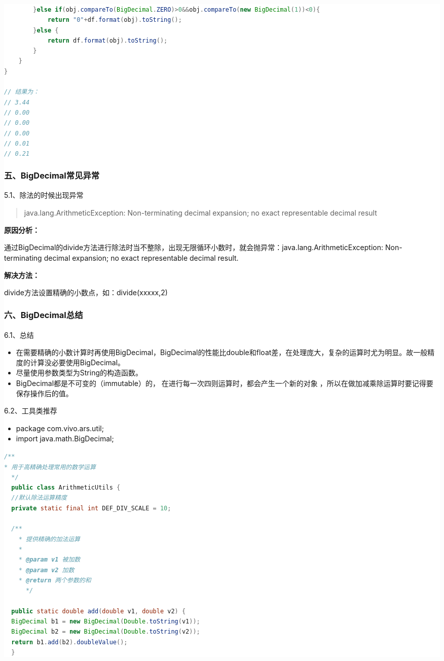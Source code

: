 ```java
        }else if(obj.compareTo(BigDecimal.ZERO)>0&&obj.compareTo(new BigDecimal(1))<0){
            return "0"+df.format(obj).toString();
        }else {
            return df.format(obj).toString();
        }
    }
}

// 结果为：
// 3.44
// 0.00
// 0.00
// 0.00
// 0.01
// 0.21

```

### 五、BigDecimal常见异常

5.1、除法的时候出现异常

> java.lang.ArithmeticException: Non-terminating decimal expansion; no exact representable decimal result

**原因分析：**

 通过BigDecimal的divide方法进行除法时当不整除，出现无限循环小数时，就会抛异常：java.lang.ArithmeticException: Non-terminating decimal expansion; no exact representable decimal result.

**解决方法：**

 divide方法设置精确的小数点，如：divide(xxxxx,2)

### 六、BigDecimal总结

6.1、总结

- 在需要精确的小数计算时再使用BigDecimal，BigDecimal的性能比double和float差，在处理庞大，复杂的运算时尤为明显。故一般精度的计算没必要使用BigDecimal。
- 尽量使用参数类型为String的构造函数。
- BigDecimal都是不可变的（immutable）的， 在进行每一次四则运算时，都会产生一个新的对象 ，所以在做加减乘除运算时要记得要保存操作后的值。

6.2、工具类推荐
- package com.vivo.ars.util;
- import java.math.BigDecimal;


```java
/**
* 用于高精确处理常用的数学运算
  */
  public class ArithmeticUtils {
  //默认除法运算精度
  private static final int DEF_DIV_SCALE = 10;

  /**
    * 提供精确的加法运算
    *
    * @param v1 被加数
    * @param v2 加数
    * @return 两个参数的和
      */

  public static double add(double v1, double v2) {
  BigDecimal b1 = new BigDecimal(Double.toString(v1));
  BigDecimal b2 = new BigDecimal(Double.toString(v2));
  return b1.add(b2).doubleValue();
  }
```